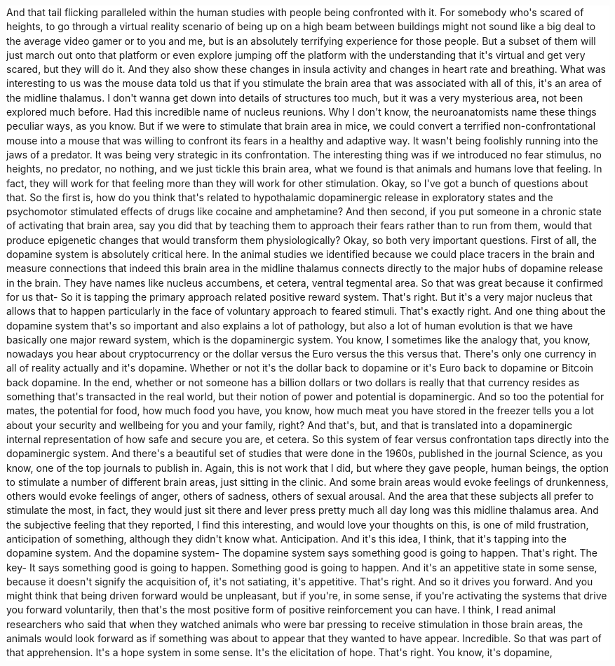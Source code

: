 And that tail flicking paralleled within the human studies with people being confronted with it. For somebody who's scared of heights, to go through a virtual reality scenario of being up on a high beam between buildings might not sound like a big deal to the average video gamer or to you and me, but is an absolutely terrifying experience for those people. But a subset of them will just march out onto that platform or even explore jumping off the platform with the understanding that it's virtual and get very scared, but they will do it. And they also show these changes in insula activity and changes in heart rate and breathing. What was interesting to us was the mouse data told us that if you stimulate the brain area that was associated with all of this, it's an area of the midline thalamus. I don't wanna get down into details of structures too much, but it was a very mysterious area, not been explored much before. Had this incredible name of nucleus reunions. Why I don't know, the neuroanatomists name these things peculiar ways, as you know. But if we were to stimulate that brain area in mice, we could convert a terrified non-confrontational mouse into a mouse that was willing to confront its fears in a healthy and adaptive way. It wasn't being foolishly running into the jaws of a predator. It was being very strategic in its confrontation. The interesting thing was if we introduced no fear stimulus, no heights, no predator, no nothing, and we just tickle this brain area, what we found is that animals and humans love that feeling. In fact, they will work for that feeling more than they will work for other stimulation. Okay, so I've got a bunch of questions about that. So the first is, how do you think that's related to hypothalamic dopaminergic release in exploratory states and the psychomotor stimulated effects of drugs like cocaine and amphetamine? And then second, if you put someone in a chronic state of activating that brain area, say you did that by teaching them to approach their fears rather than to run from them, would that produce epigenetic changes that would transform them physiologically? Okay, so both very important questions. First of all, the dopamine system is absolutely critical here. In the animal studies we identified because we could place tracers in the brain and measure connections that indeed this brain area in the midline thalamus connects directly to the major hubs of dopamine release in the brain. They have names like nucleus accumbens, et cetera, ventral tegmental area. So that was great because it confirmed for us that- So it is tapping the primary approach related positive reward system. That's right. But it's a very major nucleus that allows that to happen particularly in the face of voluntary approach to feared stimuli. That's exactly right. And one thing about the dopamine system that's so important and also explains a lot of pathology, but also a lot of human evolution is that we have basically one major reward system, which is the dopaminergic system. You know, I sometimes like the analogy that, you know, nowadays you hear about cryptocurrency or the dollar versus the Euro versus the this versus that. There's only one currency in all of reality actually and it's dopamine. Whether or not it's the dollar back to dopamine or it's Euro back to dopamine or Bitcoin back dopamine. In the end, whether or not someone has a billion dollars or two dollars is really that that currency resides as something that's transacted in the real world, but their notion of power and potential is dopaminergic. And so too the potential for mates, the potential for food, how much food you have, you know, how much meat you have stored in the freezer tells you a lot about your security and wellbeing for you and your family, right? And that's, but, and that is translated into a dopaminergic internal representation of how safe and secure you are, et cetera. So this system of fear versus confrontation taps directly into the dopaminergic system. And there's a beautiful set of studies that were done in the 1960s, published in the journal Science, as you know, one of the top journals to publish in. Again, this is not work that I did, but where they gave people, human beings, the option to stimulate a number of different brain areas, just sitting in the clinic. And some brain areas would evoke feelings of drunkenness, others would evoke feelings of anger, others of sadness, others of sexual arousal. And the area that these subjects all prefer to stimulate the most, in fact, they would just sit there and lever press pretty much all day long was this midline thalamus area. And the subjective feeling that they reported, I find this interesting, and would love your thoughts on this, is one of mild frustration, anticipation of something, although they didn't know what. Anticipation. And it's this idea, I think, that it's tapping into the dopamine system. And the dopamine system- The dopamine system says something good is going to happen. That's right. The key- It says something good is going to happen. Something good is going to happen. And it's an appetitive state in some sense, because it doesn't signify the acquisition of, it's not satiating, it's appetitive. That's right. And so it drives you forward. And you might think that being driven forward would be unpleasant, but if you're, in some sense, if you're activating the systems that drive you forward voluntarily, then that's the most positive form of positive reinforcement you can have. I think, I read animal researchers who said that when they watched animals who were bar pressing to receive stimulation in those brain areas, the animals would look forward as if something was about to appear that they wanted to have appear. Incredible. So that was part of that apprehension. It's a hope system in some sense. It's the elicitation of hope. That's right. You know, it's dopamine,